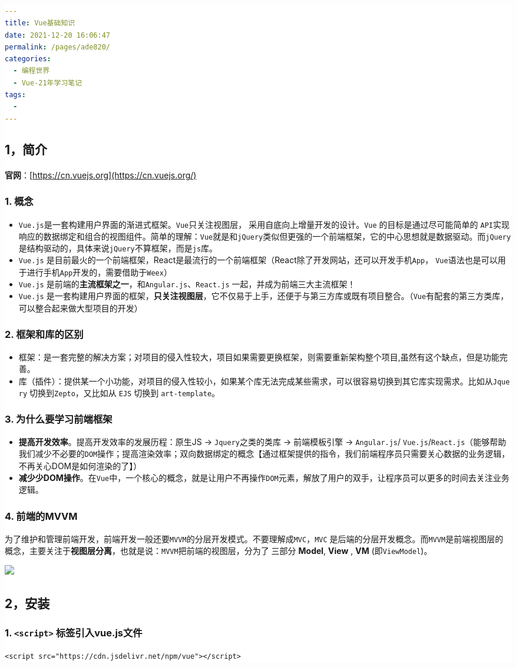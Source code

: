```yaml
---
title: Vue基础知识
date: 2021-12-20 16:06:47
permalink: /pages/ade820/
categories:
  - 编程世界
  - Vue-21年学习笔记
tags:
  -
---
```




## 1，简介

**官网**：[https://cn.vuejs.org](https://cn.vuejs.org/)

### 1. 概念

- `Vue.js`是一套构建用户界面的渐进式框架。`Vue`只关注视图层， 采用自底向上增量开发的设计。`Vue` 的目标是通过尽可能简单的 `API`实现响应的数据绑定和组合的视图组件。简单的理解：`Vue`就是和`jQuery`类似但更强的一个前端框架，它的中心思想就是数据驱动。而`jQuery`是结构驱动的，具体来说`jQuery`不算框架，而是`js`库。
- `Vue.js` 是目前最火的一个前端框架，React是最流行的一个前端框架（React除了开发网站，还可以开发手机`App`， `Vue`语法也是可以用于进行手机`App`开发的，需要借助于`Weex`）
- `Vue.js` 是前端的**主流框架之一**，和`Angular.js`、`React.js` 一起，并成为前端三大主流框架！
- `Vue.js` 是一套构建用户界面的框架，**只关注视图层**，它不仅易于上手，还便于与第三方库或既有项目整合。（`Vue`有配套的第三方类库，可以整合起来做大型项目的开发）

### 2. 框架和库的区别

- 框架：是一套完整的解决方案；对项目的侵入性较大，项目如果需要更换框架，则需要重新架构整个项目,虽然有这个缺点，但是功能完善。
- 库（插件）：提供某一个小功能，对项目的侵入性较小，如果某个库无法完成某些需求，可以很容易切换到其它库实现需求。比如从`Jquery` 切换到`Zepto`，又比如从 `EJS` 切换到 `art-template`。

### 3. 为什么要学习前端框架

- **提高开发效率**。提高开发效率的发展历程：原生JS -> `Jquery`之类的类库 -> 前端模板引擎 -> `Angular.js`/ `Vue.js`/`React.js`（能够帮助我们减少不必要的`DOM`操作；提高渲染效率；双向数据绑定的概念【通过框架提供的指令，我们前端程序员只需要关心数据的业务逻辑，不再关心DOM是如何渲染的了】）
- **减少少DOM操作**。在`Vue`中，一个核心的概念，就是让用户不再操作`DOM`元素，解放了用户的双手，让程序员可以更多的时间去关注业务逻辑。

### 4. 前端的MVVM

为了维护和管理前端开发，前端开发一般还要`MVVM`的分层开发模式。不要理解成`MVC`，`MVC` 是后端的分层开发概念。而`MVVM`是前端视图层的概念，主要关注于**视图层分离**，也就是说：`MVVM`把前端的视图层，分为了 三部分 **Model**, **View** , **VM** (即`ViewModel`)。

![](http://t.eryajf.net/imgs/2022/08/fabc551b6d7cf0be.jpg)

## 2，安装

### 1. `<script>` 标签引入vue.js文件

```
<script src="https://cdn.jsdelivr.net/npm/vue"></script>
```
